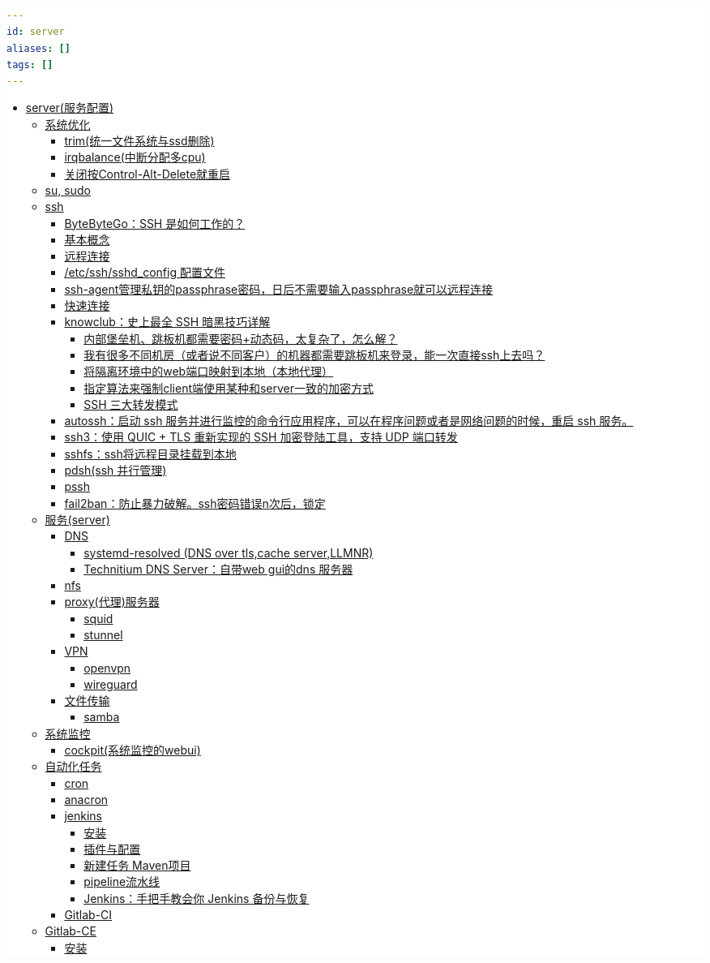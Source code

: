 ```yaml
---
id: server
aliases: []
tags: []
---
```




* [server(服务配置)](#server服务配置)
  * [系统优化](#系统优化)
    * [trim(统一文件系统与ssd删除)](#trim统一文件系统与ssd删除)
    * [irqbalance(中断分配多cpu)](#irqbalance中断分配多cpu)
    * [关闭按Control-Alt-Delete就重启](#关闭按control-alt-delete就重启)
  * [su, sudo](#su-sudo)
  * [ssh](#ssh)
    * [ByteByteGo：SSH 是如何工作的？](#bytebytegossh-是如何工作的)
    * [基本概念](#基本概念)
    * [远程连接](#远程连接)
    * [/etc/ssh/sshd_config 配置文件](#etcsshsshd_config-配置文件)
    * [ssh-agent管理私钥的passphrase密码，日后不需要输入passphrase就可以远程连接](#ssh-agent管理私钥的passphrase密码日后不需要输入passphrase就可以远程连接)
    * [快速连接](#快速连接)
    * [knowclub：史上最全 SSH 暗黑技巧详解](#knowclub史上最全-ssh-暗黑技巧详解)
      * [内部堡垒机、跳板机都需要密码+动态码，太复杂了，怎么解？](#内部堡垒机跳板机都需要密码动态码太复杂了怎么解)
      * [我有很多不同机房（或者说不同客户）的机器都需要跳板机来登录，能一次直接ssh上去吗？](#我有很多不同机房或者说不同客户的机器都需要跳板机来登录能一次直接ssh上去吗)
      * [将隔离环境中的web端口映射到本地（本地代理）](#将隔离环境中的web端口映射到本地本地代理)
      * [指定算法来强制client端使用某种和server一致的加密方式](#指定算法来强制client端使用某种和server一致的加密方式)
      * [SSH 三大转发模式](#ssh-三大转发模式)
    * [autossh：启动 ssh 服务并进行监控的命令行应用程序，可以在程序问题或者是网络问题的时候，重启 ssh 服务。](#autossh启动-ssh-服务并进行监控的命令行应用程序可以在程序问题或者是网络问题的时候重启-ssh-服务)
    * [ssh3：使用 QUIC + TLS 重新实现的 SSH 加密登陆工具，支持 UDP 端口转发](#ssh3使用-quic--tls-重新实现的-ssh-加密登陆工具支持-udp-端口转发)
    * [sshfs：ssh将远程目录挂载到本地](#sshfsssh将远程目录挂载到本地)
    * [pdsh(ssh 并行管理)](#pdshssh-并行管理)
    * [pssh](#pssh)
    * [fail2ban：防止暴力破解。ssh密码错误n次后，锁定](#fail2ban防止暴力破解ssh密码错误n次后锁定)
  * [服务(server)](#服务server)
    * [DNS](#dns)
      * [systemd-resolved (DNS over tls,cache server,LLMNR)](#systemd-resolved-dns-over-tlscache-serverllmnr)
      * [Technitium DNS Server：自带web gui的dns 服务器](#technitium-dns-server自带web-gui的dns-服务器)
    * [nfs](#nfs)
    * [proxy(代理)服务器](#proxy代理服务器)
      * [squid](#squid)
      * [stunnel](#stunnel)
    * [VPN](#vpn)
      * [openvpn](#openvpn)
      * [wireguard](#wireguard)
    * [文件传输](#文件传输)
      * [samba](#samba)
  * [系统监控](#系统监控)
    * [cockpit(系统监控的webui)](#cockpit系统监控的webui)
  * [自动化任务](#自动化任务)
    * [cron](#cron)
    * [anacron](#anacron)
    * [jenkins](#jenkins)
      * [安装](#安装)
      * [插件与配置](#插件与配置)
      * [新建任务 Maven项目](#新建任务-maven项目)
      * [pipeline流水线](#pipeline流水线)
      * [Jenkins：手把手教会你 Jenkins 备份与恢复](#jenkins手把手教会你-jenkins-备份与恢复)
    * [Gitlab-CI](#gitlab-ci)
  * [Gitlab-CE](#gitlab-ce)
    * [安装](#安装-1)